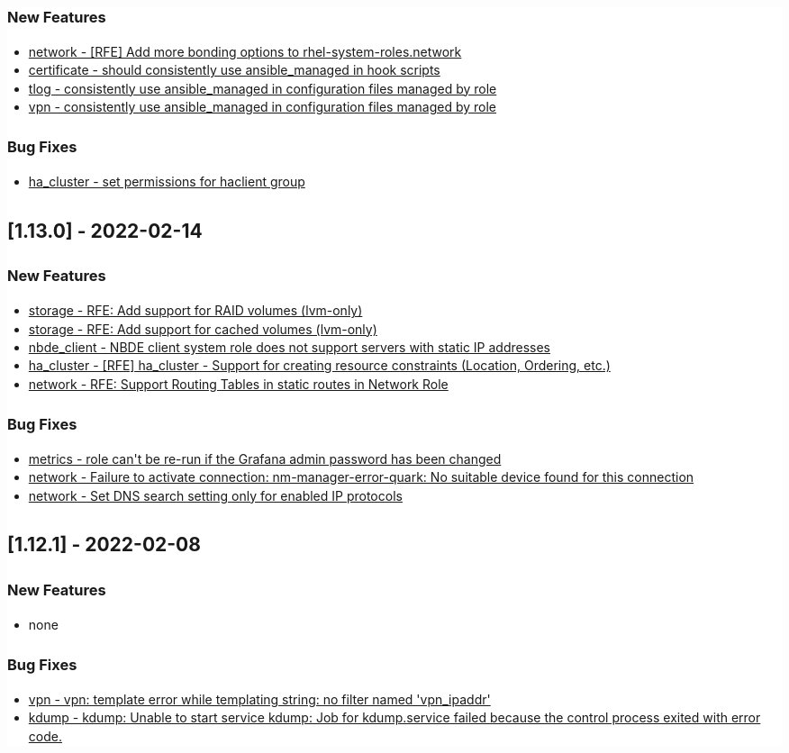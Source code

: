 ### New Features

- [network - [RFE] Add more bonding options to rhel-system-roles.network](https://bugzilla.redhat.com/show_bug.cgi?id=2008931)
- [certificate - should consistently use ansible_managed in hook scripts](https://bugzilla.redhat.com/show_bug.cgi?id=2054364)
- [tlog - consistently use ansible_managed in configuration files managed by role](https://bugzilla.redhat.com/show_bug.cgi?id=2054363)
- [vpn - consistently use ansible_managed in configuration files managed by role](https://bugzilla.redhat.com/show_bug.cgi?id=2054365)

### Bug Fixes

- [ha_cluster - set permissions for haclient group](https://bugzilla.redhat.com/show_bug.cgi?id=2049747)

[1.13.0] - 2022-02-14
----------------------------

### New Features

- [storage - RFE: Add support for RAID volumes (lvm-only)](https://bugzilla.redhat.com/show_bug.cgi?id=2016514)
- [storage - RFE: Add support for cached volumes (lvm-only)](https://bugzilla.redhat.com/show_bug.cgi?id=2016511)
- [nbde_client - NBDE client system role does not support servers with static IP addresses](https://bugzilla.redhat.com/show_bug.cgi?id=1985022)
- [ha_cluster - [RFE] ha_cluster - Support for creating resource constraints (Location, Ordering, etc.)](https://bugzilla.redhat.com/show_bug.cgi?id=2041635)
- [network - RFE: Support Routing Tables in static routes in Network Role](https://bugzilla.redhat.com/show_bug.cgi?id=2031521)

### Bug Fixes

- [metrics - role can't be re-run if the Grafana admin password has been changed](https://bugzilla.redhat.com/show_bug.cgi?id=1967321)
- [network - Failure to activate connection: nm-manager-error-quark: No suitable device found for this connection](https://bugzilla.redhat.com/show_bug.cgi?id=2034908)
- [network - Set DNS search setting only for enabled IP protocols](https://bugzilla.redhat.com/show_bug.cgi?id=2041627)

[1.12.1] - 2022-02-08
----------------------------

### New Features

- none

### Bug Fixes

- [vpn - vpn: template error while templating string: no filter named 'vpn_ipaddr'](https://bugzilla.redhat.com/show_bug.cgi?id=2050341)
- [kdump - kdump: Unable to start service kdump: Job for kdump.service failed because the control process exited with error code.](https://bugzilla.redhat.com/show_bug.cgi?id=2052105)

